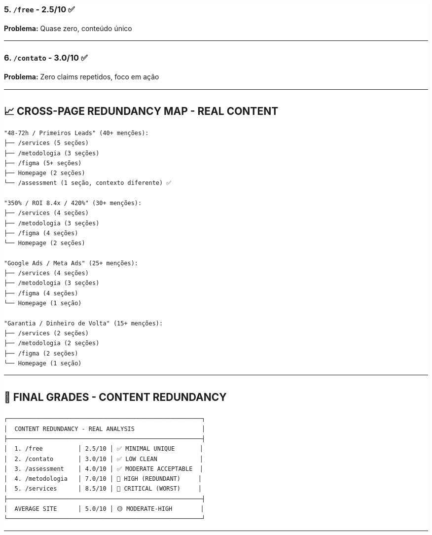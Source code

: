
### **5. `/free` - 2.5/10** ✅
**Problema:** Quase zero, conteúdo único

---

### **6. `/contato` - 3.0/10** ✅
**Problema:** Zero claims repetidos, foco em ação

---

## 📈 CROSS-PAGE REDUNDANCY MAP - REAL CONTENT

```
"48-72h / Primeiros Leads" (40+ menções):
├── /services (5 seções)
├── /metodologia (3 seções)
├── /figma (5+ seções)
├── Homepage (2 seções)
└── /assessment (1 seção, contexto diferente) ✅

"350% / ROI 8.4x / 420%" (30+ menções):
├── /services (4 seções)
├── /metodologia (3 seções)
├── /figma (4 seções)
└── Homepage (2 seções)

"Google Ads / Meta Ads" (25+ menções):
├── /services (4 seções)
├── /metodologia (3 seções)
├── /figma (4 seções)
└── Homepage (1 seção)

"Garantia / Dinheiro de Volta" (15+ menções):
├── /services (2 seções)
├── /metodologia (2 seções)
├── /figma (2 seções)
└── Homepage (1 seção)
```

---

## 🎯 FINAL GRADES - CONTENT REDUNDANCY

```
┌───────────────────────────────────────────────────────┐
│  CONTENT REDUNDANCY - REAL ANALYSIS                   │
├───────────────────────────────────────────────────────┤
│  1. /free          │ 2.5/10 │ ✅ MINIMAL UNIQUE       │
│  2. /contato       │ 3.0/10 │ ✅ LOW CLEAN            │
│  3. /assessment    │ 4.0/10 │ ✅ MODERATE ACCEPTABLE  │
│  4. /metodologia   │ 7.0/10 │ 🔴 HIGH (REDUNDANT)     │
│  5. /services      │ 8.5/10 │ 🔴 CRITICAL (WORST)     │
├───────────────────────────────────────────────────────┤
│  AVERAGE SITE      │ 5.0/10 │ 🟡 MODERATE-HIGH        │
└───────────────────────────────────────────────────────┘
```

---